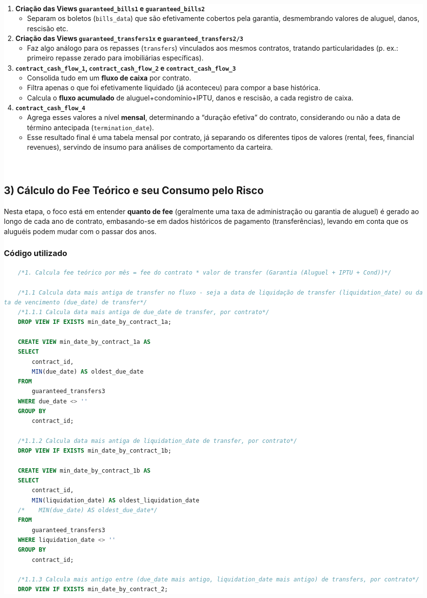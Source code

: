 1. **Criação das Views `guaranteed_bills1` e `guaranteed_bills2`**
    * Separam os boletos (`bills_data`) que são efetivamente cobertos pela garantia, desmembrando valores de aluguel, danos, rescisão etc.
2. **Criação das Views `guaranteed_transfers1x` e `guaranteed_transfers2/3`**
    * Faz algo análogo para os repasses (`transfers`) vinculados aos mesmos contratos, tratando particularidades (p. ex.: primeiro repasse zerado para imobiliárias específicas).
3. **`contract_cash_flow_1`, `contract_cash_flow_2` e `contract_cash_flow_3`**
    * Consolida tudo em um **fluxo de caixa** por contrato.
    * Filtra apenas o que foi efetivamente liquidado (já aconteceu) para compor a base histórica.
    * Calcula o **fluxo acumulado** de aluguel+condomínio+IPTU, danos e rescisão, a cada registro de caixa.
4. **`contract_cash_flow_4`**
    * Agrega esses valores a nível **mensal**, determinando a “duração efetiva” do contrato, considerando ou não a data de término antecipada (`termination_date`).
    * Esse resultado final é uma tabela mensal por contrato, já separando os diferentes tipos de valores (rental, fees, financial revenues), servindo de insumo para análises de comportamento da carteira.

<br/>

## 3) Cálculo do Fee Teórico e seu Consumo pelo Risco

Nesta etapa, o foco está em entender **quanto de fee** (geralmente uma taxa de administração ou garantia de aluguel) é gerado ao longo de cada ano de contrato, embasando-se em dados históricos de pagamento (transferências), levando em conta que os aluguéis podem mudar com o passar dos anos.

### Código utilizado

``` sql
	/*1. Calcula fee teórico por mês = fee do contrato * valor de transfer (Garantia (Aluguel + IPTU + Cond))*/

	/*1.1 Calcula data mais antiga de transfer no fluxo - seja a data de liquidação de transfer (liquidation_date) ou data de vencimento (due_date) de transfer*/
	/*1.1.1 Calcula data mais antiga de due_date de transfer, por contrato*/
	DROP VIEW IF EXISTS min_date_by_contract_1a;

	CREATE VIEW min_date_by_contract_1a AS
	SELECT
		contract_id,
	    MIN(due_date) AS oldest_due_date
	FROM 
	    guaranteed_transfers3
	WHERE due_date <> ''
	GROUP BY 
	    contract_id;

	/*1.1.2 Calcula data mais antiga de liquidation_date de transfer, por contrato*/   
	DROP VIEW IF EXISTS min_date_by_contract_1b;

	CREATE VIEW min_date_by_contract_1b AS
	SELECT
		contract_id,
	    MIN(liquidation_date) AS oldest_liquidation_date
	/*    MIN(due_date) AS oldest_due_date*/
	FROM 
	    guaranteed_transfers3
	WHERE liquidation_date <> ''
	GROUP BY
	    contract_id;
	   
	/*1.1.3 Calcula mais antigo entre (due_date mais antigo, liquidation_date mais antigo) de transfers, por contrato*/   
	DROP VIEW IF EXISTS min_date_by_contract_2;

```
